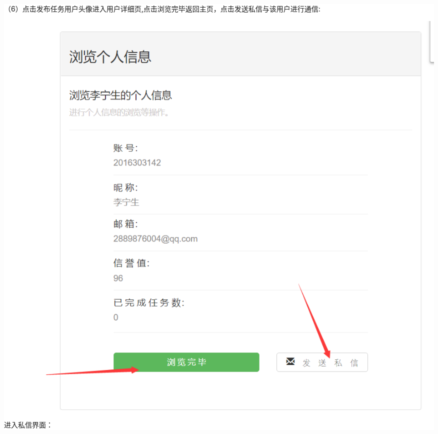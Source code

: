 （6）点击发布任务用户头像进入用户详细页,点击浏览完毕返回主页，点击发送私信与该用户进行通信:

![](media/a3704b844c71af0acf39fbb0a7391843.png)

进入私信界面：
